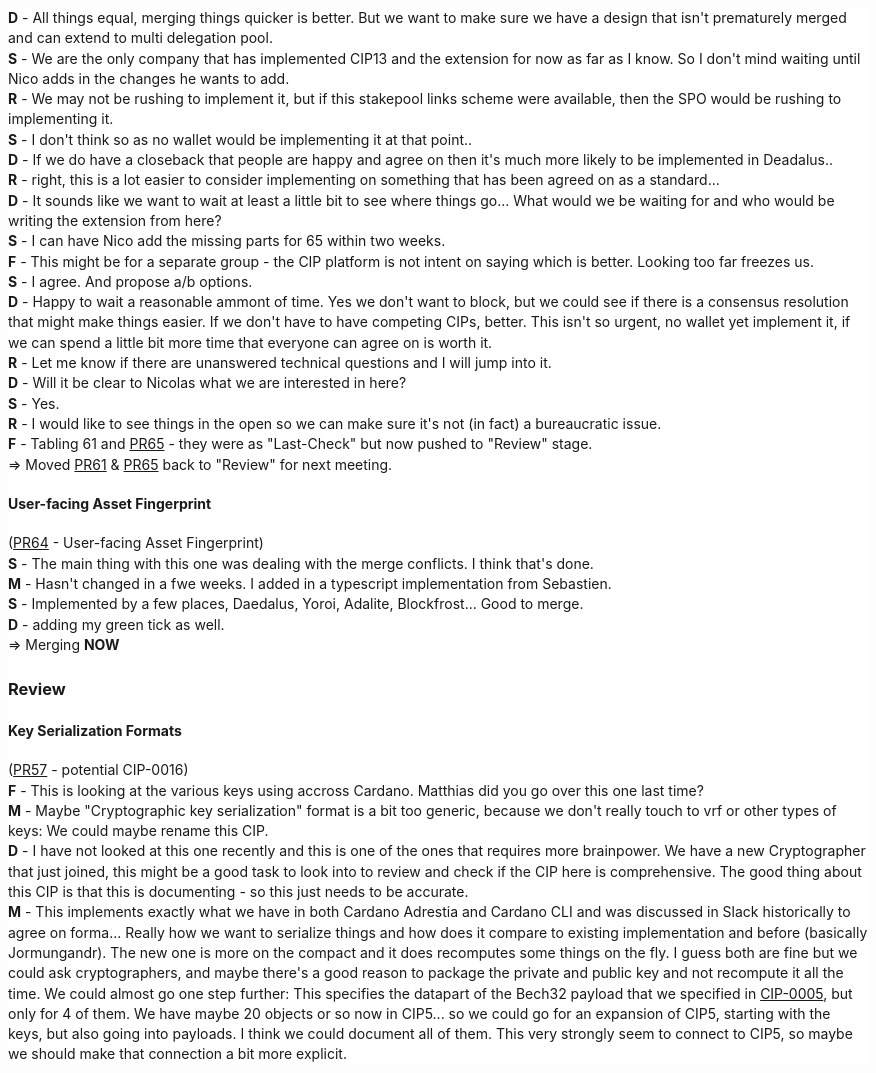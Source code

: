 **D** - All things equal, merging things quicker is better. But we want to make sure we have a design that isn't prematurely merged and can extend to multi delegation pool.  
**S** - We are the only company that has implemented CIP13 and the extension for now as far as I know. So I don't mind waiting until Nico adds in the changes he wants to add.  
**R** - We may not be rushing to implement it, but if this stakepool links scheme were available, then the SPO would be rushing to implementing it.   
**S** - I don't think so as no wallet would be implementing it at that point..  
**D** - If we do have a closeback that people are happy and agree on then it's much more likely to be implemented in Deadalus..  
**R** - right, this is a lot easier to consider implementing on something that has been agreed on as a standard...  
**D** - It sounds like we want to wait at least a little bit to see where things go... What would we be waiting for and who would be writing the extension from here?  
**S** - I can have Nico add the missing parts for 65 within two weeks.  
**F** - This might be for a separate group - the CIP platform is not intent on saying which is better. Looking too far freezes us.  
**S** - I agree. And propose a/b options.   
**D** - Happy to wait a reasonable ammont of time. Yes we don't want to block, but we could see if there is a consensus resolution that might make things easier. If we don't have to have competing CIPs, better. This isn't so urgent, no wallet yet implement it, if we can spend a little bit more time that everyone can agree on is worth it.  
**R** - Let me know if there are unanswered technical questions and I will jump into it.  
**D** - Will it be clear to Nicolas what we are interested in here?  
**S** - Yes.  
**R** - I would like to see things in the open so we can make sure it's not (in fact) a bureaucratic issue.  
**F** - Tabling 61 and [PR65](https://github.com/cardano-foundation/CIPs/pull/65) - they were as "Last-Check" but now pushed to "Review" stage.  
=> Moved [PR61](https://github.com/cardano-foundation/CIPs/pull/61) & [PR65](https://github.com/cardano-foundation/CIPs/pull/65) back to "Review" for next meeting.   


#### User-facing Asset Fingerprint   
([PR64](https://github.com/cardano-foundation/CIPs/pull/64) - User-facing Asset Fingerprint)     
**S** - The main thing with this one was dealing with the merge conflicts. I think that's done.  
**M** - Hasn't changed in a fwe weeks. I added in a typescript implementation from Sebastien.  
**S** - Implemented by a few places, Daedalus, Yoroi, Adalite, Blockfrost... Good to merge.  
**D** - adding my green tick as well.  
=> Merging **NOW**  

### Review  
#### Key Serialization Formats    
([PR57](https://github.com/cardano-foundation/CIPs/pull/57) - potential CIP-0016)   
**F** - This is looking at the various keys using accross Cardano. Matthias did you go over this one last time?  
**M** - Maybe "Cryptographic key serialization" format is a bit too generic, because we don't really touch to vrf or other types of keys: We could maybe rename this CIP.  
**D** - I have not looked at this one recently and this is one of the ones that requires more brainpower. We have a new Cryptographer that just joined, this might be a good task to look into to review and check if the CIP here is comprehensive. The good thing about this CIP is that this is documenting - so this just needs to be accurate.   
**M** - This implements exactly what we have in both Cardano Adrestia and Cardano CLI and was discussed in Slack historically to agree on forma... Really how we want to serialize things and how does it compare to existing implementation and before (basically Jormungandr). The new one is more on the compact and it does recomputes some things on the fly. I guess both are fine but we could ask cryptographers, and maybe there's a good reason to package the private and public key and not recompute it all the time. We could almost go one step further: This specifies the datapart of the Bech32 payload that we specified in [CIP-0005](https://github.com/cardano-foundation/CIPs/blob/master/CIP-0005/CIP-0005.md), but only for 4 of them. We have maybe 20 objects or so now in CIP5... so we could go for an expansion of CIP5, starting with the keys, but also going into payloads. I think we could document all of them. This very strongly seem to connect to CIP5, so maybe we should make that connection a bit more explicit.  
